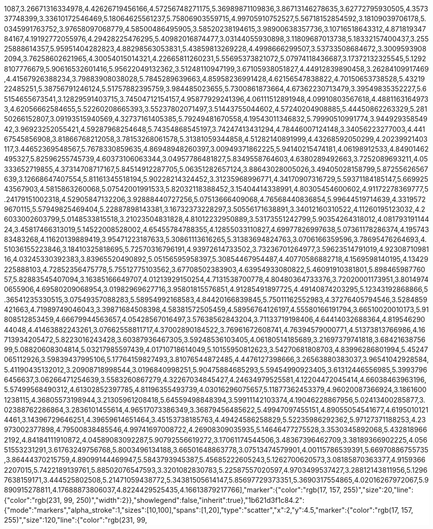 1087,3.26671316334978,4.42626719456166,4.57256748271175,5.36989871109836,3.86713146278635,3.62772795930505,4.357337748399,3.33610172546469,5.18064625561237,5.75806903559715,4.99705910752527,5.56718152854592,3.18109039706178,5.0345991763752,3.97658097068779,4.58500486495905,3.58520238194615,3.98900638357736,3.10716518643312,4.87181934784167,4.19192772055976,4.29428225476295,5.40982016874477,3.03144055930898,3.11809687013738,5.18332157400437,3.25525888614357,5.95951404282823,4.88298563053831,5.43859813269228,4.4998666299507,3.53733508684672,3.30095939082094,3.76258602621965,4.30054015014321,4.22665811260231,5.55695373821072,5.07974118436687,3.17372132325545,5.12928107776679,5.90616532601416,5.95622049132362,3.51248110947199,3.67105938051827,4.44912839890458,3.26284109917469,4.41567926388234,3.79883908038028,5.7845289639663,4.85958236991428,4.62156547838822,4.70150653738528,5.4321922485251,5.38756791246124,5.51757882395759,3.984485023655,5.7300861873664,4.67362230713479,3.39549835352227,5.65154655673541,3.12829591403715,3.74504712154157,4.95877929241396,4.06111512891948,4.09910803567618,4.48811631649733,4.62056662584655,5.52260208665393,3.55237802071497,3.51443755044602,4.57240204908885,5.44450862263329,5.28150266152807,3.09193515940569,4.32737161405385,5.79249481670558,4.19543011346832,5.79990510991774,3.94492935854942,3.96923252055421,4.59287968254648,5.74354868545197,3.74247413431294,4.78446007124148,3.34056223277003,4.44167545856908,3.81866768212058,3.78153268061578,5.31381059344858,4.51282140891999,4.43268592050299,4.20239921403117,3.44652369548567,5.7678330859635,4.86948948260397,3.00949371862225,5.94140215474181,4.06198912533,4.84901462495327,5.82596255745739,4.60373106063344,3.04957786481827,5.8349558764603,4.6380289492663,3.7252089693211,4.05333652719855,4.37314708717167,5.84514912287705,5.06351282657124,3.88643028005026,3.49405028158799,5.87255626567639,3.12668647407554,5.81161345518194,5.90228214324452,3.31235968996771,4.34170907316729,5.59371184185147,5.66992543567903,4.5815863260068,5.07542001991533,5.82032118388452,3.15404414338991,4.80305454600602,4.91172278369777,5.24179151002318,4.52905847132206,3.92888440727256,5.07513666409068,4.76568440836854,5.99644519714639,4.33195729670115,5.57949825469404,5.22887898143381,3.16732373228297,3.50556171638891,3.34012160310522,4.11260195123032,4.26033002603799,5.0148533815518,3.21023504831828,4.81012232950889,3.53173551242799,5.90354264318012,4.08179319114424,3.45817466313019,5.14522008528002,4.65455784788355,4.12855033110827,4.69977826997638,5.07361178286374,4.19574383483268,4.11620139889419,3.95471223187633,5.30861113616265,5.31383694824763,3.0706166359596,3.78695476264693,4.51036155223846,3.18410325818695,5.72570316796191,4.93972614733502,3.73236701264977,3.59623514791019,4.9230871098116,4.03245330392383,3.83965520490892,5.05156595958397,5.30854467954487,4.40770586882718,4.1569598140195,4.13429225888103,4.72852356475778,5.75512775103562,3.67708502383903,4.63954933080822,5.46091910381801,5.89846598776057,5.82883545407094,3.16385166649707,4.01213929150254,4.7131538700778,4.80480364733376,3.72020001173951,3.80149740655906,4.69580209068954,3.01982969627716,3.95801815576851,4.91285491897725,4.49140874203295,5.12343192868866,5.36541235330515,3.07549357088283,5.58954992168583,4.84420166839845,5.75011162552983,4.37276405794546,3.5284859421663,4.71989749046043,3.39871684508398,4.58381572505459,4.58956764126197,4.55580166191794,3.66510020010173,5.91808512853459,4.66679944563657,4.05428567016497,3.57638562843204,3.71133719198406,4.64414032688364,4.81954629044048,4.41463882243261,3.07662558811717,4.37002890184522,3.76961672608741,4.76394579000771,4.51373813766986,4.16713934205472,5.8223016243428,3.60387936467305,3.59248536103405,4.06180514185689,3.21697379741818,3.6842163875699,5.08820608304814,5.03217985597439,4.01710718614049,5.10155950812623,3.54270681808703,4.83996286801994,5.45247065112926,3.59839437995106,5.17764159827493,3.81076544872485,4.4476127398666,3.26563880383037,3.96541042928584,5.41190435132012,3.20908718998544,3.0196840998251,5.90475884685293,5.59454990923405,3.61312446556985,5.39937966456637,3.06266471254639,3.5583260867279,4.32267034845427,4.24634979525581,4.12204472045414,4.66038463963196,5.57499568490312,4.61302852397785,4.81196355493739,4.03016296075657,5.11877362453379,4.96020087366924,3.18616001238115,4.36805573198944,3.21305961208418,5.64559498848394,3.59911142103374,4.19046228867956,5.02413400285877,3.02388762286864,3.2836101455614,4.96517073386349,3.36879456485622,5.49947097455151,4.89055054541677,4.61950101214461,3.14396729646251,4.39659614651464,3.45153738185763,4.49424586258829,5.52235986292362,5.97127371188253,4.23973002377898,4.79500838485546,4.99741697008722,4.26908309035935,5.14646477275528,3.3530345892068,5.4328189662192,4.84184111910872,4.04589083092287,5.90792556619272,3.17061174544506,3.48367396462709,3.38189366902225,4.05651553231291,3.61763249756768,5.8003496134188,3.66501648863778,3.07513474579901,4.00115786539391,5.66970886755735,3.86444370215759,4.89099144469947,5.5843793945387,5.45685222605243,5.1262700620573,3.08185870363377,4.91593662207015,5.7422189139761,5.88502076547593,3.3201082830783,5.22587557020597,4.9703499537427,3.28812143811956,5.12967638159171,3.444525802508,5.21471059438772,5.34381505614147,5.85697729373351,5.3690317554865,4.02016267972067,5.9890915278811,4.17688873806037,4.8224429525435,4.16613879217766],"marker":{"color":"rgb(17, 157, 255)","size":20,"line":{"color":"rgb(231, 99, 250)","width":2}},"showlegend":false,"inherit":true},"1b621d3f1c84.2":{"mode":"markers","alpha_stroke":1,"sizes":[10,100],"spans":[1,20],"type":"scatter","x":2,"y":4.5,"marker":{"color":"rgb(17, 157, 255)","size":120,"line":{"color":"rgb(231, 99,